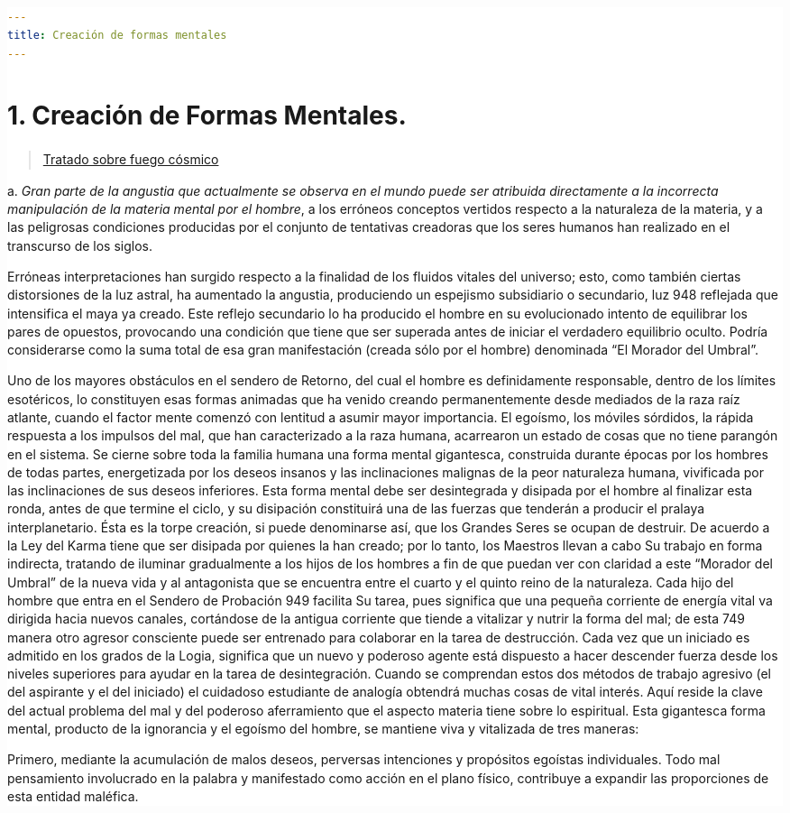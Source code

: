 ```yaml
---
title: Creación de formas mentales
---
```


# 1. Creación de Formas Mentales.

> [Tratado sobre fuego cósmico](/tratado-sobre-fuego-cosmico/el-hombre-como-creador-mental#1-creación-de-formas-mentales)

a. *Gran parte de la angustia que actualmente se observa en el mundo puede ser atribuida directamente a la incorrecta manipulación de la materia mental por el hombre*, a los erróneos conceptos vertidos respecto a la naturaleza de la materia, y a las peligrosas condiciones producidas por el conjunto de tentativas creadoras que los seres humanos han realizado en el transcurso de los siglos.

Erróneas interpretaciones han surgido respecto a la finalidad de los fluidos vitales del universo; esto, como también ciertas distorsiones de la luz astral, ha aumentado la angustia, produciendo un espejismo subsidiario o secundario, luz <Pin lang="en">948</Pin> reflejada que intensifica el maya ya creado. Este reflejo secundario lo ha producido el hombre en su evolucionado intento de equilibrar los pares de opuestos, provocando una condición que tiene que ser superada antes de iniciar el verdadero equilibrio oculto. Podría considerarse como la suma total de esa gran manifestación (creada sólo por el hombre) denominada “El Morador del Umbral”.

Uno de los mayores obstáculos en el sendero de Retorno, del cual el hombre es definidamente responsable, dentro de los límites esotéricos, lo constituyen esas formas animadas que ha venido creando permanentemente desde mediados de la raza raíz atlante, cuando el factor mente comenzó con lentitud a asumir mayor importancia. El egoísmo, los móviles sórdidos, la rápida respuesta a los impulsos del mal, que han caracterizado a la raza humana, acarrearon un estado de cosas que no tiene parangón en el sistema. Se cierne sobre toda la familia humana una forma mental gigantesca, construida durante épocas por los hombres de todas partes, energetizada por los deseos insanos y las inclinaciones malignas de la peor naturaleza humana, vivificada por las inclinaciones de sus deseos inferiores. Esta forma mental debe ser desintegrada y disipada por el hombre al finalizar esta ronda, antes de que termine el ciclo, y su disipación constituirá una de las fuerzas que tenderán a producir el pralaya interplanetario. Ésta es la torpe creación, si puede denominarse así, que los Grandes Seres se ocupan de destruir. De acuerdo a la Ley del Karma tiene que ser disipada por quienes la han creado; por lo tanto, los Maestros llevan a cabo Su trabajo en forma indirecta, tratando de iluminar gradualmente a los hijos de los hombres a fin de que puedan ver con claridad a este “Morador del Umbral” de la nueva vida y al antagonista que se encuentra entre el cuarto y el quinto reino de la naturaleza. Cada hijo del hombre que entra en el Sendero de Probación <Pin lang="en">949</Pin> facilita Su tarea, pues significa que una pequeña corriente de energía vital va dirigida hacia nuevos canales, cortándose de la antigua corriente que tiende a vitalizar y nutrir la forma del mal; de esta <Pin lang="es">749</Pin> manera otro agresor consciente puede ser entrenado para colaborar en la tarea de destrucción. Cada vez que un iniciado es admitido en los grados de la Logia, significa que un nuevo y poderoso agente está dispuesto a hacer descender fuerza desde los niveles superiores para ayudar en la tarea de desintegración. Cuando se comprendan estos dos métodos de trabajo agresivo (el del aspirante y el del iniciado) el cuidadoso estudiante de analogía obtendrá muchas cosas de vital interés. Aquí reside la clave del actual problema del mal y del poderoso aferramiento que el aspecto materia tiene sobre lo espiritual. Esta gigantesca forma mental, producto de la ignorancia y el egoísmo del hombre, se mantiene viva y vitalizada de tres maneras:

Primero, mediante la acumulación de malos deseos, perversas intenciones y propósitos egoístas individuales. Todo mal pensamiento involucrado en la palabra y manifestado como acción en el plano físico, contribuye a expandir las proporciones de esta entidad maléfica.
